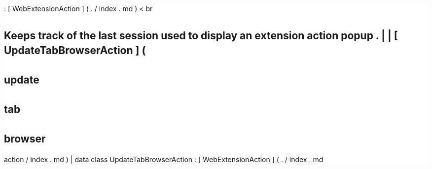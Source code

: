 :
[
WebExtensionAction
]
(
.
/
index
.
md
)
<
br
>
Keeps
track
of
the
last
session
used
to
display
an
extension
action
popup
.
|
|
[
UpdateTabBrowserAction
]
(
-
update
-
tab
-
browser
-
action
/
index
.
md
)
|
data
class
UpdateTabBrowserAction
:
[
WebExtensionAction
]
(
.
/
index
.
md